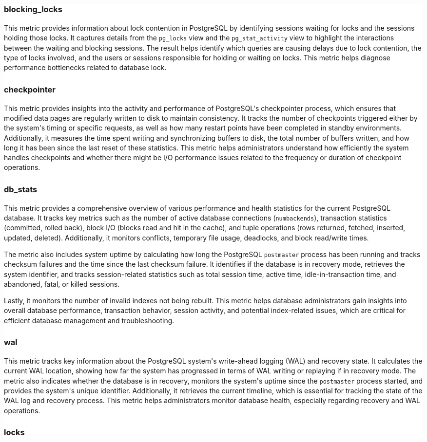 ### blocking_locks

This metric provides information about lock contention in PostgreSQL by identifying sessions waiting for locks and the sessions holding those locks.
It captures details from the `pg_locks` view and the `pg_stat_activity` view to highlight the interactions between the waiting and blocking sessions.
The result helps identify which queries are causing delays due to lock contention, the type of locks involved, and the users or sessions responsible for holding or
 waiting on locks. This metric helps diagnose performance bottlenecks related to database lock.

### checkpointer

This metric provides insights into the activity and performance of PostgreSQL's checkpointer process, which ensures that modified data pages are regularly written to disk to maintain consistency. It tracks the number of checkpoints triggered either by the system's timing or specific requests, as well as how many restart points have been completed in standby environments. Additionally, it measures the time spent writing and synchronizing buffers to disk, the total number of buffers written, and how long it has been since the last reset of these statistics. This metric helps administrators understand how efficiently the system handles checkpoints and whether there might be I/O performance issues related to the frequency or duration of checkpoint operations.

### db_stats

This metric provides a comprehensive overview of various performance and health statistics for the current PostgreSQL database. It tracks key metrics such as the number of active database connections (`numbackends`), transaction statistics (committed, rolled back), block I/O (blocks read and hit in the cache), and tuple operations (rows returned, fetched, inserted, updated, deleted). Additionally, it monitors conflicts, temporary file usage, deadlocks, and block read/write times.

The metric also includes system uptime by calculating how long the PostgreSQL `postmaster` process has been running and tracks checksum failures and the time since the last checksum failure. It identifies if the database is in recovery mode, retrieves the system identifier, and tracks session-related statistics such as total session time, active time, idle-in-transaction time, and abandoned, fatal, or killed sessions.

Lastly, it monitors the number of invalid indexes not being rebuilt. This metric helps database administrators gain insights into overall database performance, transaction behavior, session activity, and potential index-related issues, which are critical for efficient database management and troubleshooting.

### wal

This metric tracks key information about the PostgreSQL system's write-ahead logging (WAL) and recovery state. It calculates the current WAL location, showing how far the system has progressed in terms of WAL writing or replaying if in recovery mode. The metric also indicates whether the database is in recovery, monitors the system's uptime since the `postmaster` process started, and provides the system's unique identifier. Additionally, it retrieves the current timeline, which is essential for tracking the state of the WAL log and recovery process. This metric helps administrators monitor database health, especially regarding recovery and WAL operations.

### locks
